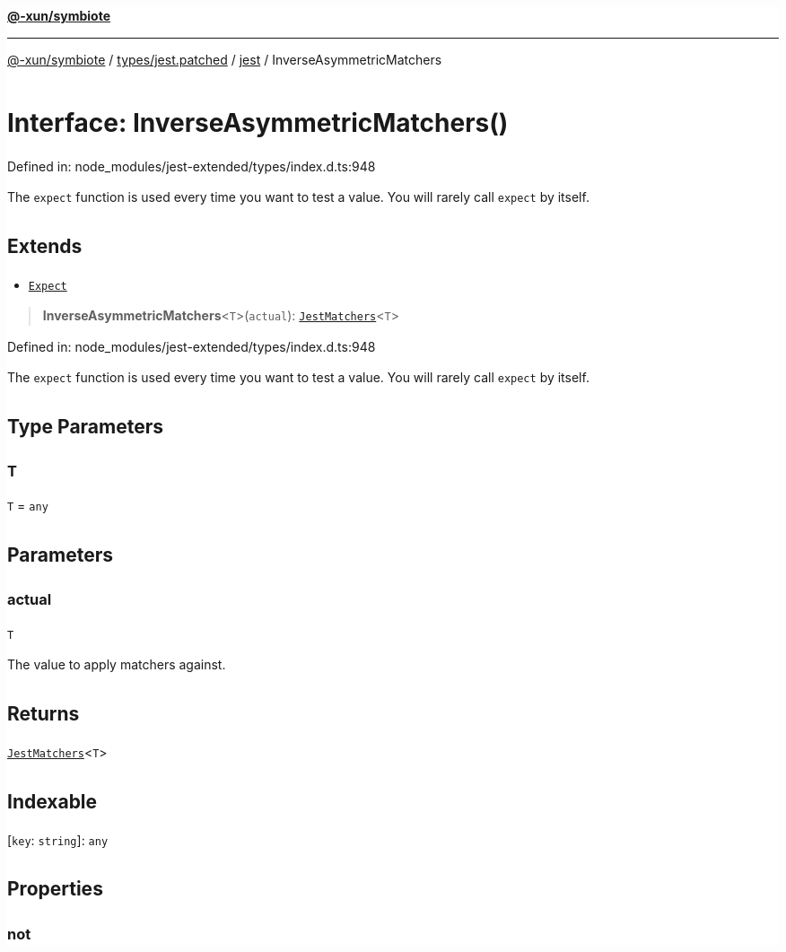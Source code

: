 [**@-xun/symbiote**](../../../../../README.md)

***

[@-xun/symbiote](../../../../../README.md) / [types/jest.patched](../../../README.md) / [jest](../README.md) / InverseAsymmetricMatchers

# Interface: InverseAsymmetricMatchers()

Defined in: node\_modules/jest-extended/types/index.d.ts:948

The `expect` function is used every time you want to test a value.
You will rarely call `expect` by itself.

## Extends

- [`Expect`](Expect.md)

> **InverseAsymmetricMatchers**\<`T`\>(`actual`): [`JestMatchers`](../type-aliases/JestMatchers.md)\<`T`\>

Defined in: node\_modules/jest-extended/types/index.d.ts:948

The `expect` function is used every time you want to test a value.
You will rarely call `expect` by itself.

## Type Parameters

### T

`T` = `any`

## Parameters

### actual

`T`

The value to apply matchers against.

## Returns

[`JestMatchers`](../type-aliases/JestMatchers.md)\<`T`\>

## Indexable

\[`key`: `string`\]: `any`

## Properties

### not
